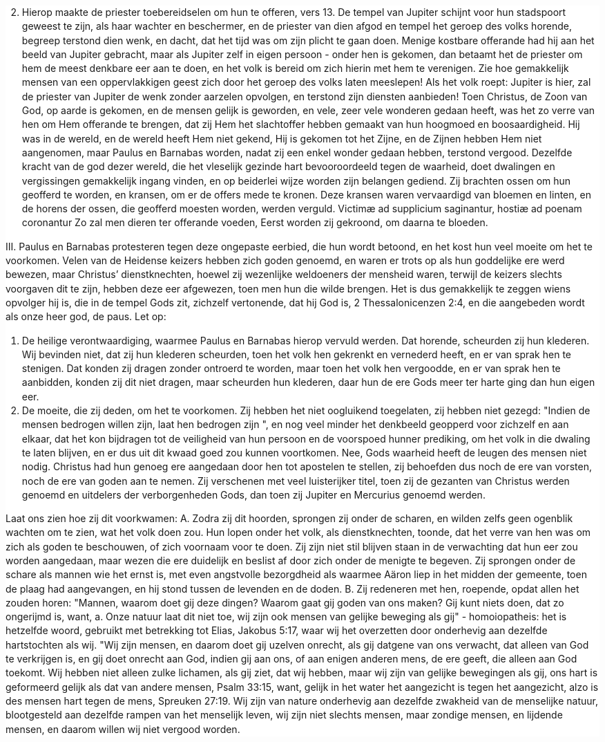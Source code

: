 2. Hierop maakte de priester toebereidselen om hun te offeren, vers 13. De tempel van Jupiter schijnt voor hun stadspoort geweest te zijn, als haar wachter en beschermer, en de priester van dien afgod en tempel het geroep des volks horende, begreep terstond dien wenk, en dacht, dat het tijd was om zijn plicht te gaan doen. Menige kostbare offerande had hij aan het beeld van Jupiter gebracht, maar als Jupiter zelf in eigen persoon - onder hen is gekomen, dan betaamt het de priester om hem de meest denkbare eer aan te doen, en het volk is bereid om zich hierin met hem te verenigen. Zie hoe gemakkelijk mensen van een oppervlakkigen geest zich door het geroep des volks laten meeslepen! Als het volk roept: Jupiter is hier, zal de priester van Jupiter de wenk zonder aarzelen opvolgen, en terstond zijn diensten aanbieden! Toen Christus, de Zoon van God, op aarde is gekomen, en de mensen gelijk is geworden, en vele, zeer vele wonderen gedaan heeft, was het zo verre van hen om Hem offerande te brengen, dat zij Hem het slachtoffer hebben gemaakt van hun hoogmoed en boosaardigheid. Hij was in de wereld, en de wereld heeft Hem niet gekend, Hij is gekomen tot het Zijne, en de Zijnen hebben Hem niet aangenomen, maar Paulus en Barnabas worden, nadat zij een enkel wonder gedaan hebben, terstond vergood. Dezelfde kracht van de god dezer wereld, die het vleselijk gezinde hart bevooroordeeld tegen de waarheid, doet dwalingen en vergissingen gemakkelijk ingang vinden, en op beiderlei wijze worden zijn belangen gediend. Zij brachten ossen om hun geofferd te worden, en kransen, om er de offers mede te kronen. Deze kransen waren vervaardigd van bloemen en linten, en de horens der ossen, die geofferd moesten worden, werden verguld. Victimæ ad supplicium saginantur, hostiæ ad poenam coronantur Zo zal men dieren ter offerande voeden, Eerst worden zij gekroond, om daarna te bloeden.

III. Paulus en Barnabas protesteren tegen deze ongepaste eerbied, die hun wordt betoond, en het kost hun veel moeite om het te voorkomen. Velen van de Heidense keizers hebben zich goden genoemd, en waren er trots op als hun goddelijke ere werd bewezen, maar Christus’ dienstknechten, hoewel zij wezenlijke weldoeners der mensheid waren, terwijl de keizers slechts voorgaven dit te zijn, hebben deze eer afgewezen, toen men hun die wilde brengen. Het is dus gemakkelijk te zeggen wiens opvolger hij is, die in de tempel Gods zit, zichzelf vertonende, dat hij God is, 2 Thessalonicenzen 2:4, en die aangebeden wordt als onze heer god, de paus. 
Let op: 
1. De heilige verontwaardiging, waarmee Paulus en Barnabas hierop vervuld werden. Dat horende, scheurden zij hun klederen. Wij bevinden niet, dat zij hun klederen scheurden, toen het volk hen gekrenkt en vernederd heeft, en er van sprak hen te stenigen. Dat konden zij dragen zonder ontroerd te worden, maar toen het volk hen vergoodde, en er van sprak hen te aanbidden, konden zij dit niet dragen, maar scheurden hun klederen, daar hun de ere Gods meer ter harte ging dan hun eigen eer. 
2. De moeite, die zij deden, om het te voorkomen. Zij hebben het niet oogluikend toegelaten, zij hebben niet gezegd: "Indien de mensen bedrogen willen zijn, laat hen bedrogen zijn ", en nog veel minder het denkbeeld geopperd voor zichzelf en aan elkaar, dat het kon bijdragen tot de veiligheid van hun persoon en de voorspoed hunner prediking, om het volk in die dwaling te laten blijven, en er dus uit dit kwaad goed zou kunnen voortkomen. Nee, Gods waarheid heeft de leugen des mensen niet nodig. Christus had hun genoeg ere aangedaan door hen tot apostelen te stellen, zij behoefden dus noch de ere van vorsten, noch de ere van goden aan te nemen. Zij verschenen met veel luisterijker titel, toen zij de gezanten van Christus werden genoemd en uitdelers der verborgenheden Gods, dan toen zij Jupiter en Mercurius genoemd werden. 

Laat ons zien hoe zij dit voorkwamen:
A. Zodra zij dit hoorden, sprongen zij onder de scharen, en wilden zelfs geen ogenblik wachten om te zien, wat het volk doen zou. Hun lopen onder het volk, als dienstknechten, toonde, dat het verre van hen was om zich als goden te beschouwen, of zich voornaam voor te doen. Zij zijn niet stil blijven staan in de verwachting dat hun eer zou worden aangedaan, maar wezen die ere duidelijk en beslist af door zich onder de menigte te begeven. Zij sprongen onder de schare als mannen wie het ernst is, met even angstvolle bezorgdheid als waarmee Aäron liep in het midden der gemeente, toen de plaag had aangevangen, en hij stond tussen de levenden en de doden.
B. Zij redeneren met hen, roepende, opdat allen het zouden horen: "Mannen, waarom doet gij deze dingen? Waarom gaat gij goden van ons maken? Gij kunt niets doen, dat zo ongerijmd is, want, 
a. Onze natuur laat dit niet toe, wij zijn ook mensen van gelijke beweging als gij" - homoiopatheis: het is hetzelfde woord, gebruikt met betrekking tot Elias, Jakobus 5:17, waar wij het overzetten door onderhevig aan dezelfde hartstochten als wij. "Wij zijn mensen, en daarom doet gij uzelven onrecht, als gij datgene van ons verwacht, dat alleen van God te verkrijgen is, en gij doet onrecht aan God, indien gij aan ons, of aan enigen anderen mens, de ere geeft, die alleen aan God toekomt. Wij hebben niet alleen zulke lichamen, als gij ziet, dat wij hebben, maar wij zijn van gelijke bewegingen als gij, ons hart is geformeerd gelijk als dat van andere mensen, Psalm  33:15, want, gelijk in het water het aangezicht is tegen het aangezicht, alzo is des mensen hart tegen de mens, Spreuken 27:19. Wij zijn van nature onderhevig aan dezelfde zwakheid van de menselijke natuur, blootgesteld aan dezelfde rampen van het menselijk leven, wij zijn niet slechts mensen, maar zondige mensen, en lijdende mensen, en daarom willen wij niet vergood worden.
